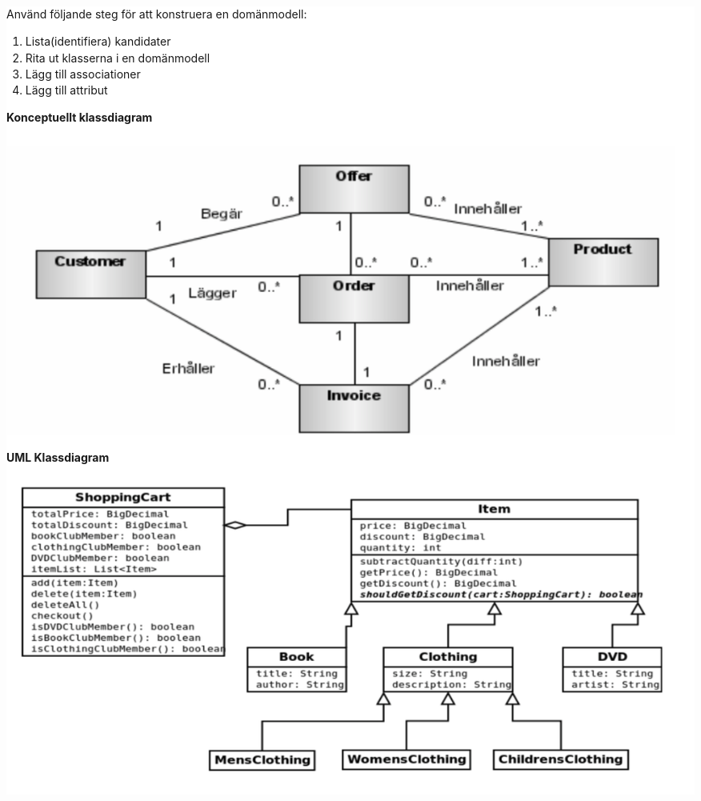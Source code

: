 
Använd följande steg för att konstruera en domänmodell:

1. Lista(identifiera) kandidater
2. Rita ut klasserna i en domänmodell
3. Lägg till associationer
4. Lägg till attribut

**Konceptuellt klassdiagram**

<img src="./assets/2.png">

**UML Klassdiagram**

<img src="./assets/3.png">
